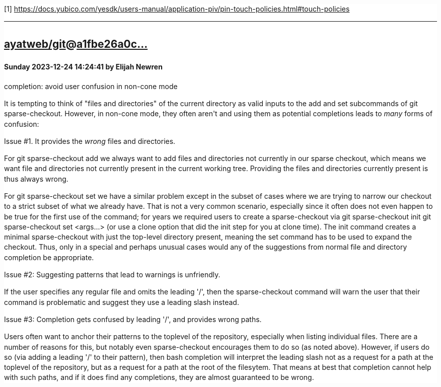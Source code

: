 [1] https://docs.yubico.com/yesdk/users-manual/application-piv/pin-touch-policies.html#touch-policies

---
## [ayatweb/git](https://github.com/ayatweb/git)@[a1fbe26a0c...](https://github.com/ayatweb/git/commit/a1fbe26a0c2bb8ba84c3976023e4ded4cf94608e)
#### Sunday 2023-12-24 14:24:41 by Elijah Newren

completion: avoid user confusion in non-cone mode

It is tempting to think of "files and directories" of the current
directory as valid inputs to the add and set subcommands of git
sparse-checkout.  However, in non-cone mode, they often aren't and using
them as potential completions leads to *many* forms of confusion:

Issue #1. It provides the *wrong* files and directories.

For
    git sparse-checkout add
we always want to add files and directories not currently in our sparse
checkout, which means we want file and directories not currently present
in the current working tree.  Providing the files and directories
currently present is thus always wrong.

For
    git sparse-checkout set
we have a similar problem except in the subset of cases where we are
trying to narrow our checkout to a strict subset of what we already
have.  That is not a very common scenario, especially since it often
does not even happen to be true for the first use of the command; for
years we required users to create a sparse-checkout via
    git sparse-checkout init
    git sparse-checkout set <args...>
(or use a clone option that did the init step for you at clone time).
The init command creates a minimal sparse-checkout with just the
top-level directory present, meaning the set command has to be used to
expand the checkout.  Thus, only in a special and perhaps unusual cases
would any of the suggestions from normal file and directory completion
be appropriate.

Issue #2: Suggesting patterns that lead to warnings is unfriendly.

If the user specifies any regular file and omits the leading '/', then
the sparse-checkout command will warn the user that their command is
problematic and suggest they use a leading slash instead.

Issue #3: Completion gets confused by leading '/', and provides wrong paths.

Users often want to anchor their patterns to the toplevel of the
repository, especially when listing individual files.  There are a
number of reasons for this, but notably even sparse-checkout encourages
them to do so (as noted above).  However, if users do so (via adding a
leading '/' to their pattern), then bash completion will interpret the
leading slash not as a request for a path at the toplevel of the
repository, but as a request for a path at the root of the filesytem.
That means at best that completion cannot help with such paths, and if
it does find any completions, they are almost guaranteed to be wrong.
